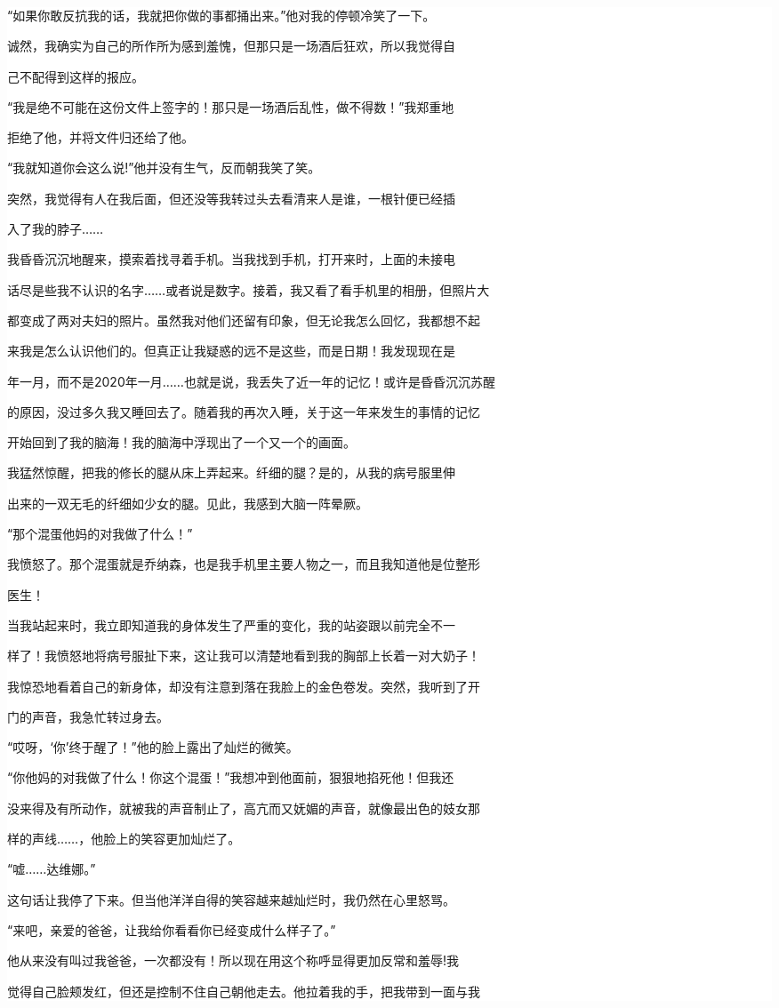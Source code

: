 “如果你敢反抗我的话，我就把你做的事都捅出来。”他对我的停顿冷笑了一下。

诚然，我确实为自己的所作所为感到羞愧，但那只是一场酒后狂欢，所以我觉得自

己不配得到这样的报应。

“我是绝不可能在这份文件上签字的！那只是一场酒后乱性，做不得数！”我郑重地

拒绝了他，并将文件归还给了他。

“我就知道你会这么说!”他并没有生气，反而朝我笑了笑。

突然，我觉得有人在我后面，但还没等我转过头去看清来人是谁，一根针便已经插

入了我的脖子……

我昏昏沉沉地醒来，摸索着找寻着手机。当我找到手机，打开来时，上面的未接电

话尽是些我不认识的名字……或者说是数字。接着，我又看了看手机里的相册，但照片大

都变成了两对夫妇的照片。虽然我对他们还留有印象，但无论我怎么回忆，我都想不起

来我是怎么认识他们的。但真正让我疑惑的远不是这些，而是日期！我发现现在是

年一月，而不是2020年一月……也就是说，我丢失了近一年的记忆！或许是昏昏沉沉苏醒

的原因，没过多久我又睡回去了。随着我的再次入睡，关于这一年来发生的事情的记忆

开始回到了我的脑海！我的脑海中浮现出了一个又一个的画面。

我猛然惊醒，把我的修长的腿从床上弄起来。纤细的腿？是的，从我的病号服里伸

出来的一双无毛的纤细如少女的腿。见此，我感到大脑一阵晕厥。

“那个混蛋他妈的对我做了什么！”

我愤怒了。那个混蛋就是乔纳森，也是我手机里主要人物之一，而且我知道他是位整形

医生！

当我站起来时，我立即知道我的身体发生了严重的变化，我的站姿跟以前完全不一

样了！我愤怒地将病号服扯下来，这让我可以清楚地看到我的胸部上长着一对大奶子！

我惊恐地看着自己的新身体，却没有注意到落在我脸上的金色卷发。突然，我听到了开

门的声音，我急忙转过身去。

“哎呀，‘你’终于醒了！”他的脸上露出了灿烂的微笑。

“你他妈的对我做了什么！你这个混蛋！”我想冲到他面前，狠狠地掐死他！但我还

没来得及有所动作，就被我的声音制止了，高亢而又妩媚的声音，就像最出色的妓女那

样的声线……，他脸上的笑容更加灿烂了。

“嘘……达维娜。”

这句话让我停了下来。但当他洋洋自得的笑容越来越灿烂时，我仍然在心里怒骂。

“来吧，亲爱的爸爸，让我给你看看你已经变成什么样子了。”

他从来没有叫过我爸爸，一次都没有！所以现在用这个称呼显得更加反常和羞辱!我

觉得自己脸颊发红，但还是控制不住自己朝他走去。他拉着我的手，把我带到一面与我
